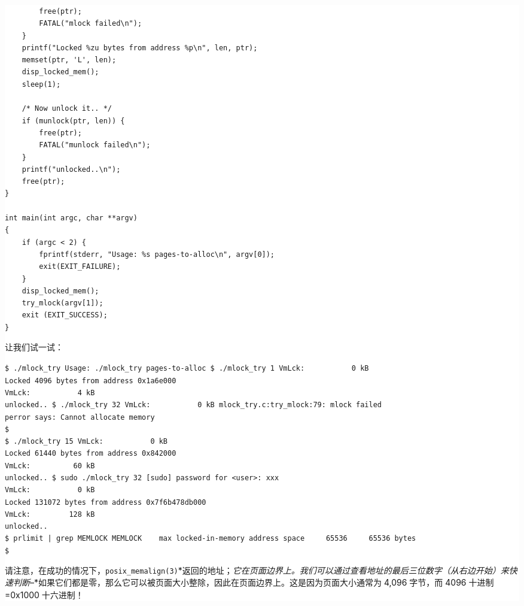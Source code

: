 ```
        free(ptr);
        FATAL("mlock failed\n");
    }
    printf("Locked %zu bytes from address %p\n", len, ptr);
    memset(ptr, 'L', len);
    disp_locked_mem();
    sleep(1);

    /* Now unlock it.. */
    if (munlock(ptr, len)) {
        free(ptr);
        FATAL("munlock failed\n");
    }
    printf("unlocked..\n");
    free(ptr);
}

int main(int argc, char **argv)
{
    if (argc < 2) {
        fprintf(stderr, "Usage: %s pages-to-alloc\n", argv[0]);
        exit(EXIT_FAILURE);
    }
    disp_locked_mem();
    try_mlock(argv[1]);
    exit (EXIT_SUCCESS);
}
```

让我们试一试：

```
$ ./mlock_try Usage: ./mlock_try pages-to-alloc $ ./mlock_try 1 VmLck:           0 kB
Locked 4096 bytes from address 0x1a6e000
VmLck:           4 kB
unlocked.. $ ./mlock_try 32 VmLck:           0 kB mlock_try.c:try_mlock:79: mlock failed
perror says: Cannot allocate memory
$ 
$ ./mlock_try 15 VmLck:           0 kB
Locked 61440 bytes from address 0x842000
VmLck:          60 kB
unlocked.. $ sudo ./mlock_try 32 [sudo] password for <user>: xxx 
VmLck:           0 kB
Locked 131072 bytes from address 0x7f6b478db000
VmLck:         128 kB
unlocked..
$ prlimit | grep MEMLOCK MEMLOCK    max locked-in-memory address space     65536     65536 bytes
$ 
```

请注意，在成功的情况下，`posix_memalign(3)`*返回的地址；*它在页面边界上。我们可以通过查看地址的最后三位数字（从右边开始）来快速判断*–*如果它们都是零，那么它可以被页面大小整除，因此在页面边界上。这是因为页面大小通常为 4,096 字节，而 4096 十进制=0x1000 十六进制！
